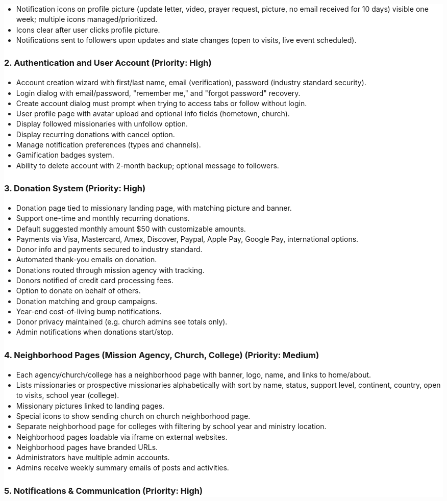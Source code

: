 - Notification icons on profile picture (update letter, video, prayer request, picture, no email received for 10 days) visible one week; multiple icons managed/prioritized.
- Icons clear after user clicks profile picture.
- Notifications sent to followers upon updates and state changes (open to visits, live event scheduled).

### 2. Authentication and User Account (Priority: High)

- Account creation wizard with first/last name, email (verification), password (industry standard security).
- Login dialog with email/password, "remember me," and "forgot password" recovery.
- Create account dialog must prompt when trying to access tabs or follow without login.
- User profile page with avatar upload and optional info fields (hometown, church).
- Display followed missionaries with unfollow option.
- Display recurring donations with cancel option.
- Manage notification preferences (types and channels).
- Gamification badges system.
- Ability to delete account with 2-month backup; optional message to followers.

### 3. Donation System (Priority: High)

- Donation page tied to missionary landing page, with matching picture and banner.
- Support one-time and monthly recurring donations.
- Default suggested monthly amount $50 with customizable amounts.
- Payments via Visa, Mastercard, Amex, Discover, Paypal, Apple Pay, Google Pay, international options.
- Donor info and payments secured to industry standard.
- Automated thank-you emails on donation.
- Donations routed through mission agency with tracking.
- Donors notified of credit card processing fees.
- Option to donate on behalf of others.
- Donation matching and group campaigns.
- Year-end cost-of-living bump notifications.
- Donor privacy maintained (e.g. church admins see totals only).
- Admin notifications when donations start/stop.

### 4. Neighborhood Pages (Mission Agency, Church, College) (Priority: Medium)

- Each agency/church/college has a neighborhood page with banner, logo, name, and links to home/about.
- Lists missionaries or prospective missionaries alphabetically with sort by name, status, support level, continent, country, open to visits, school year (college).
- Missionary pictures linked to landing pages.
- Special icons to show sending church on church neighborhood page.
- Separate neighborhood page for colleges with filtering by school year and ministry location.
- Neighborhood pages loadable via iframe on external websites.
- Neighborhood pages have branded URLs.
- Administrators have multiple admin accounts.
- Admins receive weekly summary emails of posts and activities.

### 5. Notifications & Communication (Priority: High)
